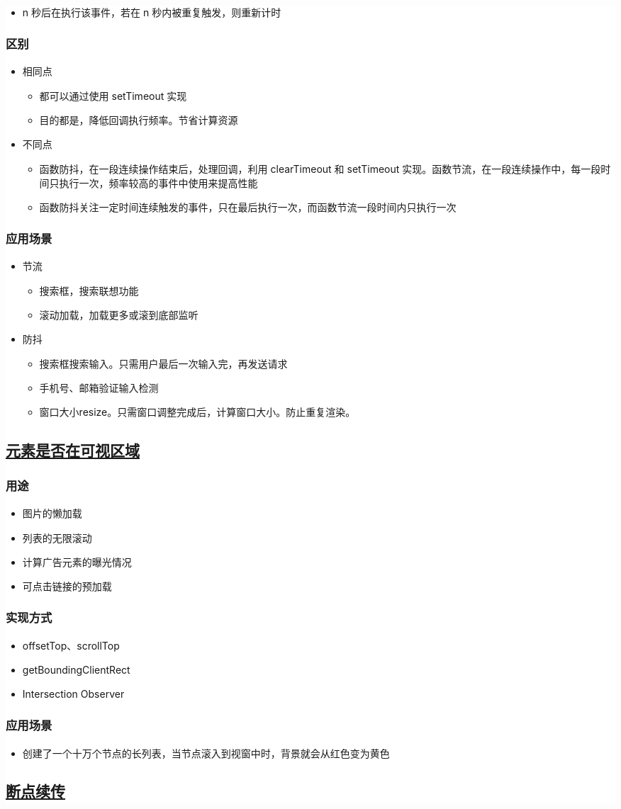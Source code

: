   - n 秒后在执行该事件，若在 n 秒内被重复触发，则重新计时

### 区别

- 相同点

  - 都可以通过使用 setTimeout 实现

  - 目的都是，降低回调执行频率。节省计算资源

- 不同点

  - 函数防抖，在一段连续操作结束后，处理回调，利用 clearTimeout 和 setTimeout 实现。函数节流，在一段连续操作中，每一段时间只执行一次，频率较高的事件中使用来提高性能

  - 函数防抖关注一定时间连续触发的事件，只在最后执行一次，而函数节流一段时间内只执行一次

### 应用场景

- 节流

  - 搜索框，搜索联想功能

  - 滚动加载，加载更多或滚到底部监听

- 防抖

  - 搜索框搜索输入。只需用户最后一次输入完，再发送请求

  - 手机号、邮箱验证输入检测

  - 窗口大小resize。只需窗口调整完成后，计算窗口大小。防止重复渲染。

## [元素是否在可视区域](https://celestial-virid.vercel.app/posts/interview/javascript/js-visible-area)

### 用途

- 图片的懒加载

- 列表的无限滚动

- 计算广告元素的曝光情况

- 可点击链接的预加载

### 实现方式

- offsetTop、scrollTop

- getBoundingClientRect

- Intersection Observer

### 应用场景

- 创建了一个十万个节点的长列表，当节点滚入到视窗中时，背景就会从红色变为黄色

## [断点续传](https://celestial-virid.vercel.app/posts/interview/javascript/js-resume-upload-from-breakpoint)
